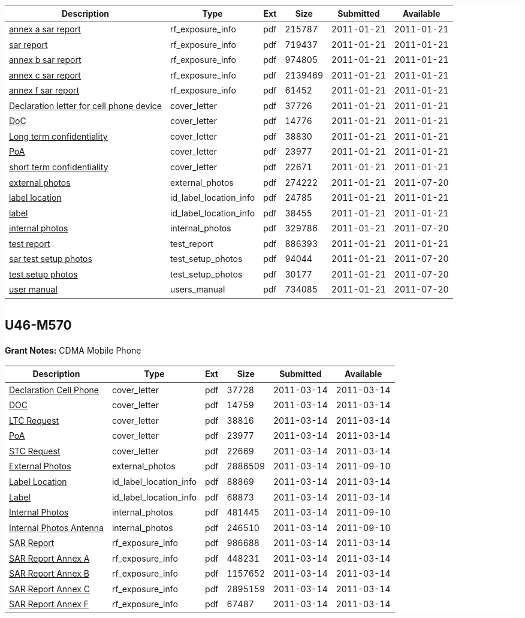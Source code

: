 | Description | Type | Ext | Size | Submitted | Available |
| ----------- | ---- | --- | ---- | --------- | --------- |
| [annex a sar report](U46-CDM2030/d8a73e538b166cc0145c49efaa28e459/1407516.pdf) | rf_exposure_info | pdf | 215787 | 2011-01-21 | 2011-01-21 |
| [sar report](U46-CDM2030/d8a73e538b166cc0145c49efaa28e459/1407515.pdf) | rf_exposure_info | pdf | 719437 | 2011-01-21 | 2011-01-21 |
| [annex b sar report](U46-CDM2030/d8a73e538b166cc0145c49efaa28e459/1407517.pdf) | rf_exposure_info | pdf | 974805 | 2011-01-21 | 2011-01-21 |
| [annex c sar report](U46-CDM2030/d8a73e538b166cc0145c49efaa28e459/1407518.pdf) | rf_exposure_info | pdf | 2139469 | 2011-01-21 | 2011-01-21 |
| [annex f sar report](U46-CDM2030/d8a73e538b166cc0145c49efaa28e459/1407519.pdf) | rf_exposure_info | pdf | 61452 | 2011-01-21 | 2011-01-21 |
| [Declaration letter for cell phone device](U46-CDM2030/d8a73e538b166cc0145c49efaa28e459/1407508.pdf) | cover_letter | pdf | 37726 | 2011-01-21 | 2011-01-21 |
| [DoC](U46-CDM2030/d8a73e538b166cc0145c49efaa28e459/1407509.pdf) | cover_letter | pdf | 14776 | 2011-01-21 | 2011-01-21 |
| [Long term confidentiality](U46-CDM2030/d8a73e538b166cc0145c49efaa28e459/1407510.pdf) | cover_letter | pdf | 38830 | 2011-01-21 | 2011-01-21 |
| [PoA](U46-CDM2030/d8a73e538b166cc0145c49efaa28e459/1407511.pdf) | cover_letter | pdf | 23977 | 2011-01-21 | 2011-01-21 |
| [short term confidentiality](U46-CDM2030/d8a73e538b166cc0145c49efaa28e459/1407512.pdf) | cover_letter | pdf | 22671 | 2011-01-21 | 2011-01-21 |
| [external photos](U46-CDM2030/d8a73e538b166cc0145c49efaa28e459/1407503.pdf) | external_photos | pdf | 274222 | 2011-01-21 | 2011-07-20 |
| [label location](U46-CDM2030/d8a73e538b166cc0145c49efaa28e459/1407513.pdf) | id_label_location_info | pdf | 24785 | 2011-01-21 | 2011-01-21 |
| [label](U46-CDM2030/d8a73e538b166cc0145c49efaa28e459/1407514.pdf) | id_label_location_info | pdf | 38455 | 2011-01-21 | 2011-01-21 |
| [internal photos](U46-CDM2030/d8a73e538b166cc0145c49efaa28e459/1407504.pdf) | internal_photos | pdf | 329786 | 2011-01-21 | 2011-07-20 |
| [test report](U46-CDM2030/d8a73e538b166cc0145c49efaa28e459/1407520.pdf) | test_report | pdf | 886393 | 2011-01-21 | 2011-01-21 |
| [sar test setup photos](U46-CDM2030/d8a73e538b166cc0145c49efaa28e459/1407505.pdf) | test_setup_photos | pdf | 94044 | 2011-01-21 | 2011-07-20 |
| [test setup photos](U46-CDM2030/d8a73e538b166cc0145c49efaa28e459/1407506.pdf) | test_setup_photos | pdf | 30177 | 2011-01-21 | 2011-07-20 |
| [user manual](U46-CDM2030/d8a73e538b166cc0145c49efaa28e459/1407507.pdf) | users_manual | pdf | 734085 | 2011-01-21 | 2011-07-20 |
## U46-M570
**Grant Notes:** CDMA Mobile Phone

| Description | Type | Ext | Size | Submitted | Available |
| ----------- | ---- | --- | ---- | --------- | --------- |
| [Declaration Cell Phone](U46-M570/e1a7d1ae97df399f21c33c3c38592460/1388863.pdf) | cover_letter | pdf | 37728 | 2011-03-14 | 2011-03-14 |
| [DOC](U46-M570/e1a7d1ae97df399f21c33c3c38592460/1388864.pdf) | cover_letter | pdf | 14759 | 2011-03-14 | 2011-03-14 |
| [LTC Request](U46-M570/e1a7d1ae97df399f21c33c3c38592460/1388865.pdf) | cover_letter | pdf | 38816 | 2011-03-14 | 2011-03-14 |
| [PoA](U46-M570/e1a7d1ae97df399f21c33c3c38592460/1388866.pdf) | cover_letter | pdf | 23977 | 2011-03-14 | 2011-03-14 |
| [STC Request](U46-M570/e1a7d1ae97df399f21c33c3c38592460/1388867.pdf) | cover_letter | pdf | 22669 | 2011-03-14 | 2011-03-14 |
| [External Photos](U46-M570/e1a7d1ae97df399f21c33c3c38592460/1431199.pdf) | external_photos | pdf | 2886509 | 2011-03-14 | 2011-09-10 |
| [Label Location](U46-M570/e1a7d1ae97df399f21c33c3c38592460/1431209.pdf) | id_label_location_info | pdf | 88869 | 2011-03-14 | 2011-03-14 |
| [Label](U46-M570/e1a7d1ae97df399f21c33c3c38592460/1431210.pdf) | id_label_location_info | pdf | 68873 | 2011-03-14 | 2011-03-14 |
| [Internal Photos](U46-M570/e1a7d1ae97df399f21c33c3c38592460/1431200.pdf) | internal_photos | pdf | 481445 | 2011-03-14 | 2011-09-10 |
| [Internal Photos Antenna](U46-M570/e1a7d1ae97df399f21c33c3c38592460/1431231.pdf) | internal_photos | pdf | 246510 | 2011-03-14 | 2011-09-10 |
| [SAR Report](U46-M570/e1a7d1ae97df399f21c33c3c38592460/1431242.pdf) | rf_exposure_info | pdf | 986688 | 2011-03-14 | 2011-03-14 |
| [SAR Report Annex A](U46-M570/e1a7d1ae97df399f21c33c3c38592460/1431243.pdf) | rf_exposure_info | pdf | 448231 | 2011-03-14 | 2011-03-14 |
| [SAR Report Annex B](U46-M570/e1a7d1ae97df399f21c33c3c38592460/1431244.pdf) | rf_exposure_info | pdf | 1157652 | 2011-03-14 | 2011-03-14 |
| [SAR Report Annex C](U46-M570/e1a7d1ae97df399f21c33c3c38592460/1431245.pdf) | rf_exposure_info | pdf | 2895159 | 2011-03-14 | 2011-03-14 |
| [SAR Report Annex F](U46-M570/e1a7d1ae97df399f21c33c3c38592460/1431246.pdf) | rf_exposure_info | pdf | 67487 | 2011-03-14 | 2011-03-14 |
